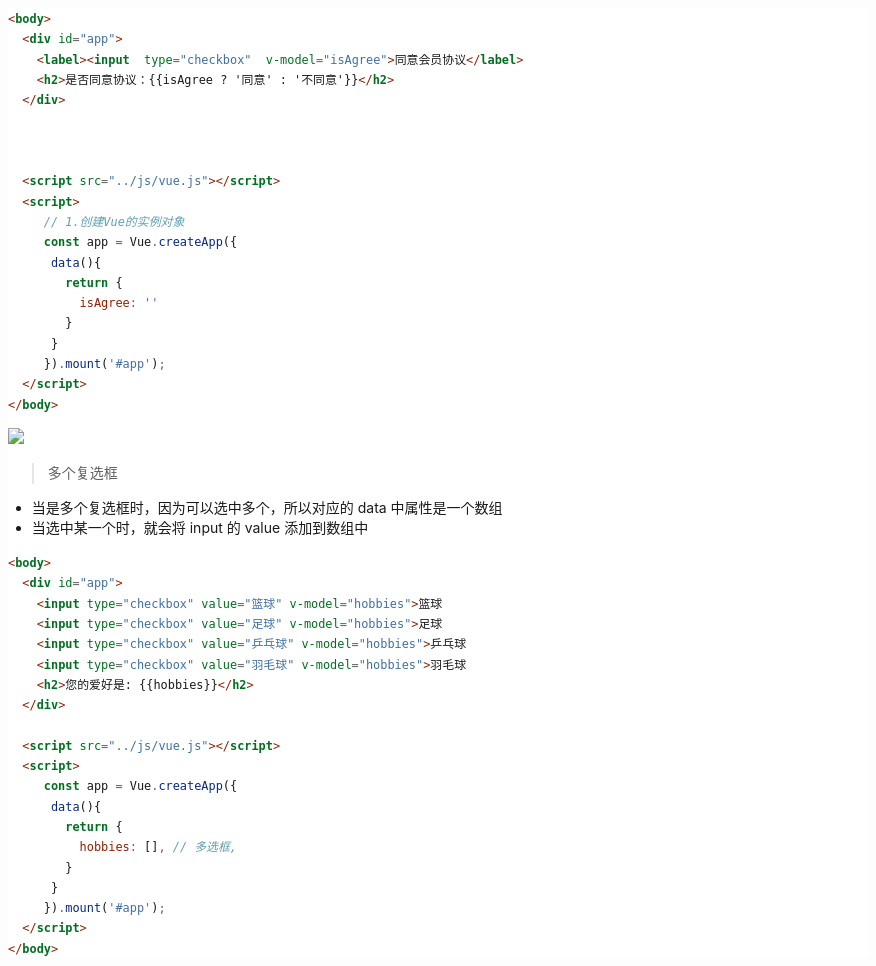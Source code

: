 ```html
<body>
  <div id="app">
    <label><input  type="checkbox"  v-model="isAgree">同意会员协议</label>
    <h2>是否同意协议：{{isAgree ? '同意' : '不同意'}}</h2>
  </div>



  <script src="../js/vue.js"></script>
  <script>
     // 1.创建Vue的实例对象
     const app = Vue.createApp({
      data(){
        return {
          isAgree: ''
        }
      }
     }).mount('#app');
  </script>
</body>
```

![](Vue3(一).assets/66.png)



> 多个复选框

- 当是多个复选框时，因为可以选中多个，所以对应的 data 中属性是一个数组
- 当选中某一个时，就会将 input 的 value 添加到数组中

```html
<body>
  <div id="app">
    <input type="checkbox" value="篮球" v-model="hobbies">篮球
    <input type="checkbox" value="足球" v-model="hobbies">足球
    <input type="checkbox" value="乒乓球" v-model="hobbies">乒乓球
    <input type="checkbox" value="羽毛球" v-model="hobbies">羽毛球
    <h2>您的爱好是: {{hobbies}}</h2>
  </div>

  <script src="../js/vue.js"></script>
  <script>
     const app = Vue.createApp({
      data(){
        return {
          hobbies: [], // 多选框,
        }
      }
     }).mount('#app');
  </script>
</body>
```
